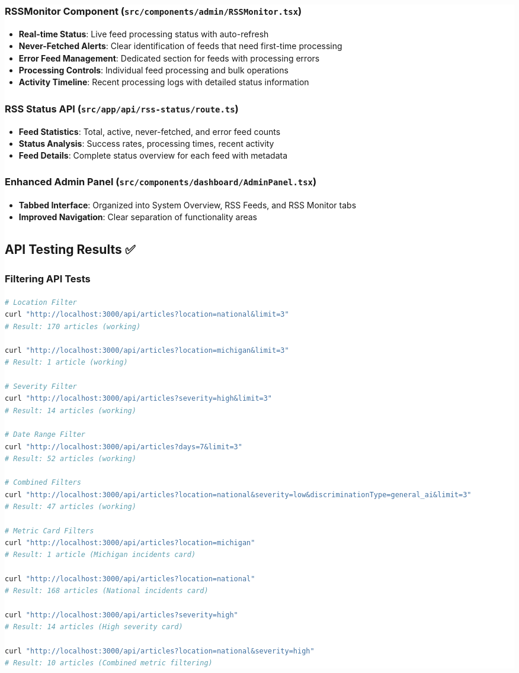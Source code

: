 ### **RSSMonitor Component** (`src/components/admin/RSSMonitor.tsx`)
- **Real-time Status**: Live feed processing status with auto-refresh
- **Never-Fetched Alerts**: Clear identification of feeds that need first-time processing
- **Error Feed Management**: Dedicated section for feeds with processing errors
- **Processing Controls**: Individual feed processing and bulk operations
- **Activity Timeline**: Recent processing logs with detailed status information

### **RSS Status API** (`src/app/api/rss-status/route.ts`)
- **Feed Statistics**: Total, active, never-fetched, and error feed counts
- **Status Analysis**: Success rates, processing times, recent activity
- **Feed Details**: Complete status overview for each feed with metadata

### **Enhanced Admin Panel** (`src/components/dashboard/AdminPanel.tsx`)
- **Tabbed Interface**: Organized into System Overview, RSS Feeds, and RSS Monitor tabs
- **Improved Navigation**: Clear separation of functionality areas

## **API Testing Results** ✅

### **Filtering API Tests**
```bash
# Location Filter
curl "http://localhost:3000/api/articles?location=national&limit=3" 
# Result: 170 articles (working)

curl "http://localhost:3000/api/articles?location=michigan&limit=3"
# Result: 1 article (working) 

# Severity Filter  
curl "http://localhost:3000/api/articles?severity=high&limit=3"
# Result: 14 articles (working)

# Date Range Filter
curl "http://localhost:3000/api/articles?days=7&limit=3" 
# Result: 52 articles (working)

# Combined Filters
curl "http://localhost:3000/api/articles?location=national&severity=low&discriminationType=general_ai&limit=3"
# Result: 47 articles (working)

# Metric Card Filters
curl "http://localhost:3000/api/articles?location=michigan"
# Result: 1 article (Michigan incidents card)

curl "http://localhost:3000/api/articles?location=national" 
# Result: 168 articles (National incidents card)

curl "http://localhost:3000/api/articles?severity=high"
# Result: 14 articles (High severity card)

curl "http://localhost:3000/api/articles?location=national&severity=high"
# Result: 10 articles (Combined metric filtering)
```
